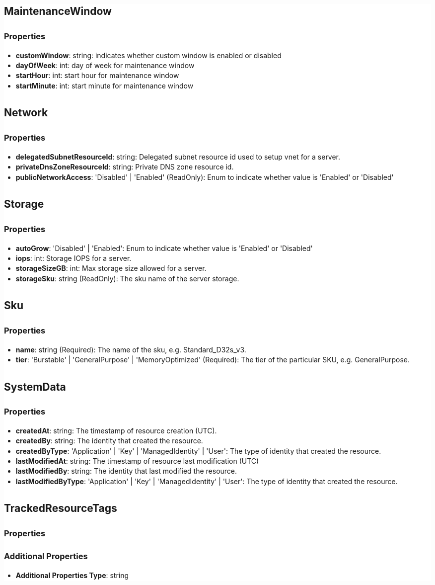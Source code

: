 ## MaintenanceWindow
### Properties
* **customWindow**: string: indicates whether custom window is enabled or disabled
* **dayOfWeek**: int: day of week for maintenance window
* **startHour**: int: start hour for maintenance window
* **startMinute**: int: start minute for maintenance window

## Network
### Properties
* **delegatedSubnetResourceId**: string: Delegated subnet resource id used to setup vnet for a server.
* **privateDnsZoneResourceId**: string: Private DNS zone resource id.
* **publicNetworkAccess**: 'Disabled' | 'Enabled' (ReadOnly): Enum to indicate whether value is 'Enabled' or 'Disabled'

## Storage
### Properties
* **autoGrow**: 'Disabled' | 'Enabled': Enum to indicate whether value is 'Enabled' or 'Disabled'
* **iops**: int: Storage IOPS for a server.
* **storageSizeGB**: int: Max storage size allowed for a server.
* **storageSku**: string (ReadOnly): The sku name of the server storage.

## Sku
### Properties
* **name**: string (Required): The name of the sku, e.g. Standard_D32s_v3.
* **tier**: 'Burstable' | 'GeneralPurpose' | 'MemoryOptimized' (Required): The tier of the particular SKU, e.g. GeneralPurpose.

## SystemData
### Properties
* **createdAt**: string: The timestamp of resource creation (UTC).
* **createdBy**: string: The identity that created the resource.
* **createdByType**: 'Application' | 'Key' | 'ManagedIdentity' | 'User': The type of identity that created the resource.
* **lastModifiedAt**: string: The timestamp of resource last modification (UTC)
* **lastModifiedBy**: string: The identity that last modified the resource.
* **lastModifiedByType**: 'Application' | 'Key' | 'ManagedIdentity' | 'User': The type of identity that created the resource.

## TrackedResourceTags
### Properties
### Additional Properties
* **Additional Properties Type**: string
